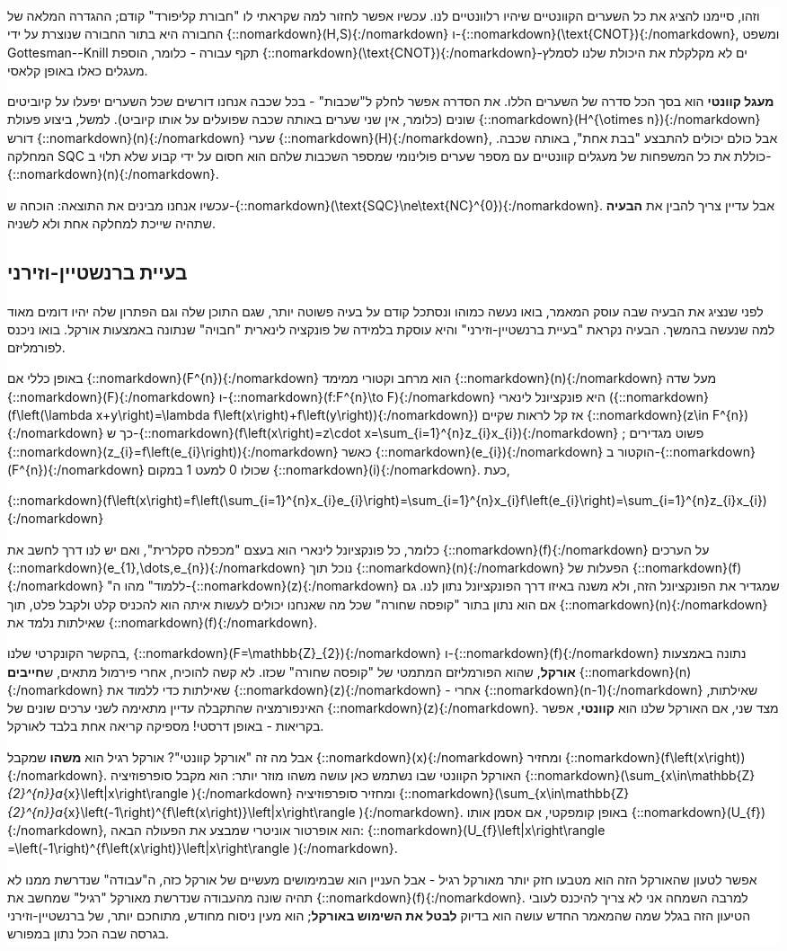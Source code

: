 
וזהו, סיימנו להציג את כל השערים הקוונטיים שיהיו רלוונטיים לנו. עכשיו אפשר לחזור למה שקראתי לו "חבורת קליפורד" קודם; ההגדרה המלאה של החבורה היא בתור החבורה שנוצרת על ידי {::nomarkdown}\(H,S\){:/nomarkdown} ו-{::nomarkdown}\(\text{CNOT}\){:/nomarkdown}, ומשפט Gottesman--Knill תקף עבורה - כלומר, הוספת {::nomarkdown}\(\text{CNOT}\){:/nomarkdown}-ים לא מקלקלת את היכולת שלנו לסמלץ מעגלים כאלו באופן קלאסי.

<strong>מעגל קוונטי</strong> הוא בסך הכל סדרה של השערים הללו. את הסדרה אפשר לחלק ל"שכבות" - בכל שכבה אנחנו דורשים שכל השערים יפעלו על קיוביטים שונים (כלומר, אין שני שערים באותה שכבה שפועלים על אותו קיוביט). למשל, ביצוע פעולת {::nomarkdown}\(H^{\otimes n}\){:/nomarkdown} דורש {::nomarkdown}\(n\){:/nomarkdown} שערי {::nomarkdown}\(H\){:/nomarkdown}, אבל כולם יכולים להתבצע "בבת אחת", באותה שכבה. המחלקה SQC כוללת את כל המשפחות של מעגלים קוונטיים עם מספר שערים פולינומי שמספר השכבות שלהם הוא חסום על ידי קבוע שלא תלוי ב-{::nomarkdown}\(n\){:/nomarkdown}.

עכשיו אנחנו מבינים את התוצאה: הוכחה ש-{::nomarkdown}\(\text{SQC}\ne\text{NC}^{0}\){:/nomarkdown}. אבל עדיין צריך להבין את <strong>הבעיה</strong> שתהיה שייכת למחלקה אחת ולא לשניה.
<h2>בעיית ברנשטיין-וזירני</h2>
לפני שנציג את הבעיה שבה עוסק המאמר, בואו נעשה כמוהו ונסתכל קודם על בעיה פשוטה יותר, שגם התוכן שלה וגם הפתרון שלה יהיו דומים מאוד למה שנעשה בהמשך. הבעיה נקראת "בעיית ברנשטיין-וזירני" והיא עוסקת בלמידה של פונקציה לינארית "חבויה" שנתונה באמצעות אורקל. בואו ניכנס לפורמליזם.

באופן כללי אם {::nomarkdown}\(F^{n}\){:/nomarkdown} הוא מרחב וקטורי ממימד {::nomarkdown}\(n\){:/nomarkdown} מעל שדה {::nomarkdown}\(F\){:/nomarkdown} ו-{::nomarkdown}\(f:F^{n}\to F\){:/nomarkdown} היא פונקציונל לינארי ({::nomarkdown}\(f\left(\lambda x+y\right)=\lambda f\left(x\right)+f\left(y\right)\){:/nomarkdown}) אז קל לראות שקיים {::nomarkdown}\(z\in F^{n}\){:/nomarkdown} כך ש-{::nomarkdown}\(f\left(x\right)=z\cdot x=\sum_{i=1}^{n}z_{i}x_{i}\){:/nomarkdown} ; פשוט מגדירים {::nomarkdown}\(z_{i}=f\left(e_{i}\right)\){:/nomarkdown} כאשר {::nomarkdown}\(e_{i}\){:/nomarkdown} הוקטור ב-{::nomarkdown}\(F^{n}\){:/nomarkdown} שכולו 0 למעט 1 במקום {::nomarkdown}\(i\){:/nomarkdown}. כעת,

{::nomarkdown}\(f\left(x\right)=f\left(\sum_{i=1}^{n}x_{i}e_{i}\right)=\sum_{i=1}^{n}x_{i}f\left(e_{i}\right)=\sum_{i=1}^{n}z_{i}x_{i}\){:/nomarkdown}

כלומר, כל פונקציונל לינארי הוא בעצם "מכפלה סקלרית", ואם יש לנו דרך לחשב את {::nomarkdown}\(f\){:/nomarkdown} על הערכים {::nomarkdown}\(e_{1},\dots,e_{n}\){:/nomarkdown} נוכל תוך {::nomarkdown}\(n\){:/nomarkdown} הפעלות של {::nomarkdown}\(f\){:/nomarkdown} "ללמוד" מהו ה-{::nomarkdown}\(z\){:/nomarkdown} שמגדיר את הפונקציונל הזה, ולא משנה באיזו דרך הפונקציונל נתון לנו. גם אם הוא נתון בתור "קופסה שחורה" שכל מה שאנחנו יכולים לעשות איתה הוא להכניס קלט ולקבל פלט, תוך {::nomarkdown}\(n\){:/nomarkdown} שאילתות נלמד את {::nomarkdown}\(f\){:/nomarkdown}.

בהקשר הקונקרטי שלנו, {::nomarkdown}\(F=\mathbb{Z}_{2}\){:/nomarkdown} ו-{::nomarkdown}\(f\){:/nomarkdown} נתונה באמצעות <strong>אורקל</strong>, שהוא הפורמליזם המתמטי של "קופסה שחורה" שכזו. לא קשה להוכיח, אחרי פירמול מתאים, ש<strong>חייבים</strong> {::nomarkdown}\(n\){:/nomarkdown} שאילתות כדי ללמוד את {::nomarkdown}\(z\){:/nomarkdown} - אחרי {::nomarkdown}\(n-1\){:/nomarkdown} שאילתות, האינפורמציה שהתקבלה עדיין מתאימה לשני ערכים שונים של {::nomarkdown}\(z\){:/nomarkdown}. מצד שני, אם האורקל שלנו הוא <strong>קוונטי</strong>, אפשר בקריאות - באופן דרסטי! מספיקה קריאה אחת בלבד לאורקל.

אבל מה זה "אורקל קוונטי"? אורקל רגיל הוא <strong>משהו</strong> שמקבל {::nomarkdown}\(x\){:/nomarkdown} ומחזיר {::nomarkdown}\(f\left(x\right)\){:/nomarkdown}. האורקל הקוונטי שבו נשתמש כאן עושה משהו מוזר יותר: הוא מקבל סופרפוזיציה {::nomarkdown}\(\sum_{x\in\mathbb{Z}_{2}^{n}}a_{x}\left\|x\right\rangle \){:/nomarkdown} ומחזיר סופרפוזיציה {::nomarkdown}\(\sum_{x\in\mathbb{Z}_{2}^{n}}a_{x}\left(-1\right)^{f\left(x\right)}\left\|x\right\rangle \){:/nomarkdown}. באופן קומפקטי, אם אסמן אותו {::nomarkdown}\(U_{f}\){:/nomarkdown}, הוא אופרטור אוניטרי שמבצע את הפעולה הבאה: {::nomarkdown}\(U_{f}\left\|x\right\rangle =\left(-1\right)^{f\left(x\right)}\left\|x\right\rangle \){:/nomarkdown}.

אפשר לטעון שהאורקל הזה הוא מטבעו חזק יותר מאורקל רגיל - אבל העניין הוא שבמימושים מעשיים של אורקל כזה, ה"עבודה" שנדרשת ממנו לא תהיה שונה מהעבודה שנדרשת מאורקל "רגיל" שמחשב את {::nomarkdown}\(f\){:/nomarkdown}. למרבה השמחה אני לא צריך להיכנס לעובי הטיעון הזה בגלל שמה שהמאמר החדש עושה הוא בדיוק <strong>לבטל את השימוש באורקל</strong>; הוא מעין ניסוח מחודש, מתוחכם יותר, של ברנשטיין-וזירני בגרסה שבה הכל נתון במפורש.
